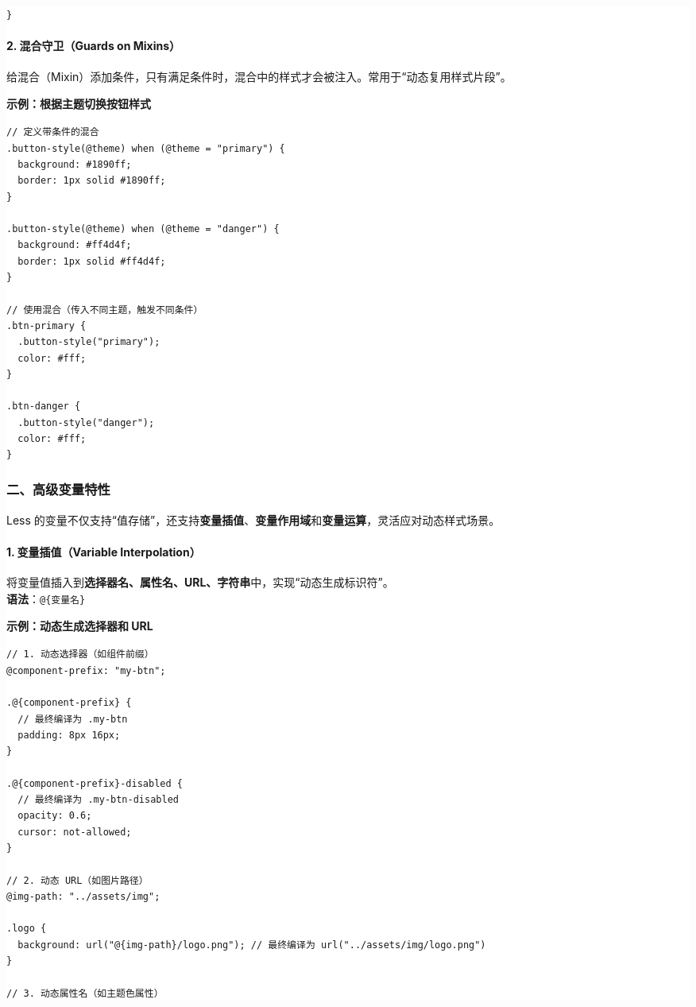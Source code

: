 ```less
}
```

#### 2. 混合守卫（Guards on Mixins）

给混合（Mixin）添加条件，只有满足条件时，混合中的样式才会被注入。常用于“动态复用样式片段”。

**示例：根据主题切换按钮样式**

```less
// 定义带条件的混合
.button-style(@theme) when (@theme = "primary") {
  background: #1890ff;
  border: 1px solid #1890ff;
}

.button-style(@theme) when (@theme = "danger") {
  background: #ff4d4f;
  border: 1px solid #ff4d4f;
}

// 使用混合（传入不同主题，触发不同条件）
.btn-primary {
  .button-style("primary");
  color: #fff;
}

.btn-danger {
  .button-style("danger");
  color: #fff;
}
```

### 二、高级变量特性

Less 的变量不仅支持“值存储”，还支持**变量插值**、**变量作用域**和**变量运算**，灵活应对动态样式场景。

#### 1. 变量插值（Variable Interpolation）

将变量值插入到**选择器名、属性名、URL、字符串**中，实现“动态生成标识符”。  
**语法**：`@{变量名}`

**示例：动态生成选择器和 URL**

```less
// 1. 动态选择器（如组件前缀）
@component-prefix: "my-btn";

.@{component-prefix} {
  // 最终编译为 .my-btn
  padding: 8px 16px;
}

.@{component-prefix}-disabled {
  // 最终编译为 .my-btn-disabled
  opacity: 0.6;
  cursor: not-allowed;
}

// 2. 动态 URL（如图片路径）
@img-path: "../assets/img";

.logo {
  background: url("@{img-path}/logo.png"); // 最终编译为 url("../assets/img/logo.png")
}

// 3. 动态属性名（如主题色属性）
```